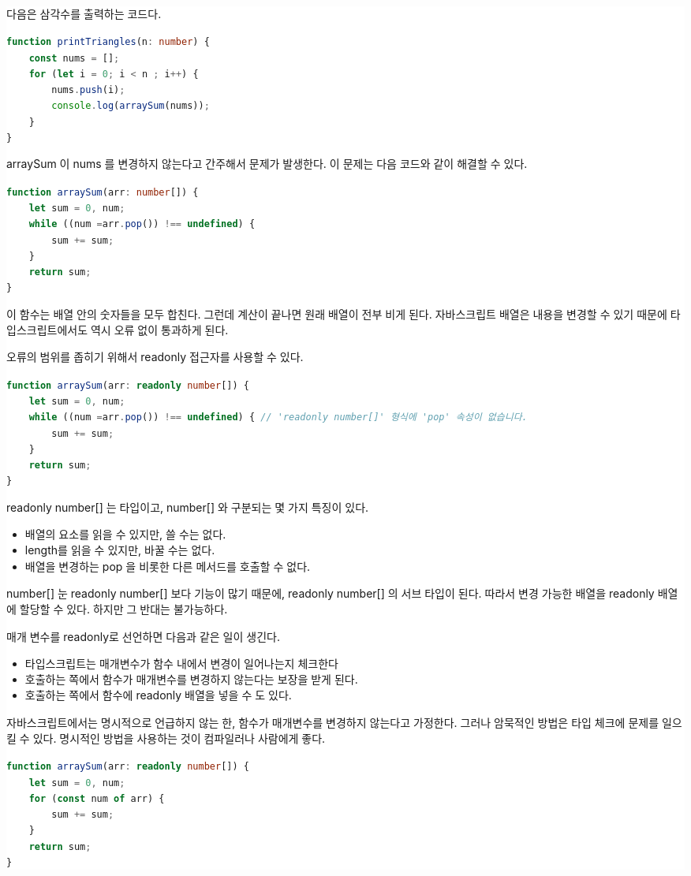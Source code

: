 다음은 삼각수를 출력하는 코드다.

```typescript
function printTriangles(n: number) {
    const nums = [];
    for (let i = 0; i < n ; i++) {
        nums.push(i);
        console.log(arraySum(nums));
    }
}
```

arraySum 이 nums 를 변경하지 않는다고 간주해서 문제가 발생한다. 이 문제는 다음 코드와 같이 해결할 수 있다.

```typescript
function arraySum(arr: number[]) {
    let sum = 0, num;
    while ((num =arr.pop()) !== undefined) {
        sum += sum;
    }
    return sum;
}
```

이 함수는 배열 안의 숫자들을 모두 합친다. 그런데 계산이 끝나면 원래 배열이 전부 비게 된다. 자바스크립트 배열은 내용을 변경할 수 있기 때문에 타입스크립트에서도 역시 오류 없이 통과하게 된다.

오류의 범위를 좁히기 위해서 readonly 접근자를 사용할 수 있다.

```typescript
function arraySum(arr: readonly number[]) {
    let sum = 0, num;
    while ((num =arr.pop()) !== undefined) { // 'readonly number[]' 형식에 'pop' 속성이 없습니다.
        sum += sum;
    }
    return sum;
}
```

readonly number[] 는 타입이고, number[] 와 구분되는 몇 가지 특징이 있다.
- 배열의 요소를 읽을 수 있지만, 쓸 수는 없다.
- length를 읽을 수 있지만, 바꿀 수는 없다.
- 배열을 변경하는 pop 을 비롯한 다른 메서드를 호출할 수 없다.

number[] 눈 readonly number[] 보다 기능이 많기 때문에, readonly number[] 의 서브 타입이 된다.
따라서 변경 가능한 배열을 readonly 배열에 할당할 수 있다. 하지만 그 반대는 불가능하다.

매개 변수를 readonly로 선언하면 다음과 같은 일이 생긴다.
- 타입스크립트는 매개변수가 함수 내에서 변경이 일어나는지 체크한다
- 호출하는 쪽에서 함수가 매개변수를 변경하지 않는다는 보장을 받게 된다.
- 호출하는 쪽에서 함수에 readonly 배열을 넣을 수 도 있다.

자바스크립트에서는 명시적으로 언급하지 않는 한, 함수가 매개변수를 변경하지 않는다고 가정한다.
그러나 암묵적인 방법은 타입 체크에 문제를 일으킬 수 있다. 명시적인 방법을 사용하는 것이 컴파일러나 사람에게 좋다.

```typescript
function arraySum(arr: readonly number[]) {
    let sum = 0, num;
    for (const num of arr) {
        sum += sum;
    }
    return sum;
}
```
